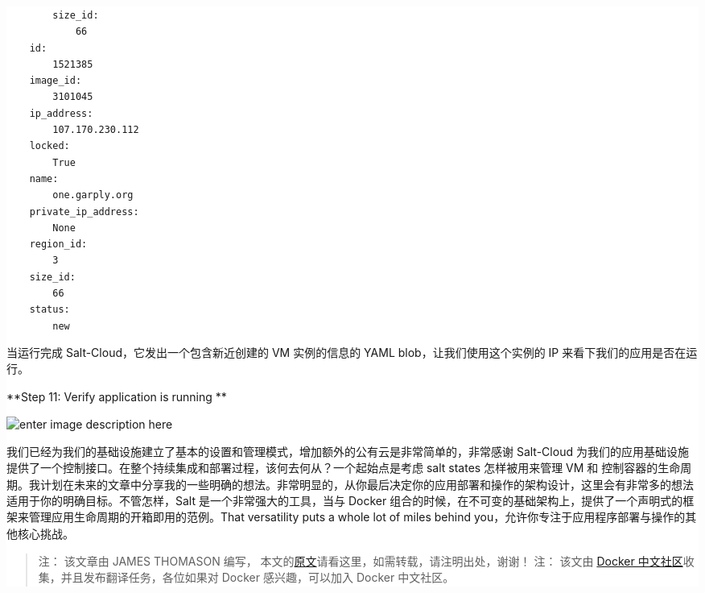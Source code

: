 ```
        size_id:
            66
    id:
        1521385
    image_id:
        3101045
    ip_address:
        107.170.230.112
    locked:
        True
    name:
        one.garply.org
    private_ip_address:
        None
    region_id:
        3
    size_id:
        66
    status:
        new
```

当运行完成 Salt-Cloud，它发出一个包含新近创建的 VM 实例的信息的 YAML blob，让我们使用这个实例的 IP 来看下我们的应用是否在运行。

**Step 11: Verify application is running **

![enter image description here][15] 

我们已经为我们的基础设施建立了基本的设置和管理模式，增加额外的公有云是非常简单的，非常感谢 Salt-Cloud 为我们的应用基础设施提供了一个控制接口。在整个持续集成和部署过程，该何去何从？一个起始点是考虑 salt states 怎样被用来管理 VM 和 控制容器的生命周期。我计划在未来的文章中分享我的一些明确的想法。非常明显的，从你最后决定你的应用部署和操作的架构设计，这里会有非常多的想法适用于你的明确目标。不管怎样，Salt 是一个非常强大的工具，当与 Docker 组合的时候，在不可变的基础架构上，提供了一个声明式的框架来管理应用生命周期的开箱即用的范例。That versatility puts a whole lot of miles behind you，允许你专注于应用程序部署与操作的其他核心挑战。


> 注： 该文章由 JAMES THOMASON 编写， 本文的[原文][16]请看这里，如需转载，请注明出处，谢谢！
> 注： 该文由 [Docker 中文社区][17]收集，并且发布翻译任务，各位如果对 Docker 感兴趣，可以加入 Docker 中文社区。


  [1]: http://thomason.io/wp-content/uploads/2014/04/saltstack-logo.png
  [2]: https://github.com/saltstack/salt
  [3]: http://www.saltstack.cn/
  [4]: http://thomason.io/why-containerization-is-a-key-enabling-technology-for-paas/
  [5]: http://www.saltstack.com/
  [6]: http://docs.saltstack.com/en/latest/topics/releases/2014.1.0.html
  [7]: http://docs.saltstack.com/en/latest/ref/modules/all/salt.modules.dockerio.html
  [8]: http://salt-cloud.readthedocs.org/en/latest/
  [9]: http://thomason.io/wp-content/uploads/2014/04/salt-docker-use-cases.png
  [10]: http://thomason.io/wp-content/uploads/2014/04/docker-salt-digitalocean.png
  [11]: http://docs.saltstack.com/en/latest/topics/installation/index.html
  [12]: http://thomason.io/wp-content/uploads/2014/04/digital-ocean-add-ssh-key.png
  [13]: http://salt-cloud.readthedocs.org/en/latest/topics/config.html
  [14]: http://docs.saltstack.com/en/latest/topics/tutorials/starting_states.html
  [15]: http://thomason.io/wp-content/uploads/2014/04/it-works.png
  [16]: http://thomason.io/automating-application-deployments-across-clouds-with-salt-and-docker/
  [17]: http://www.dockboard.org/
